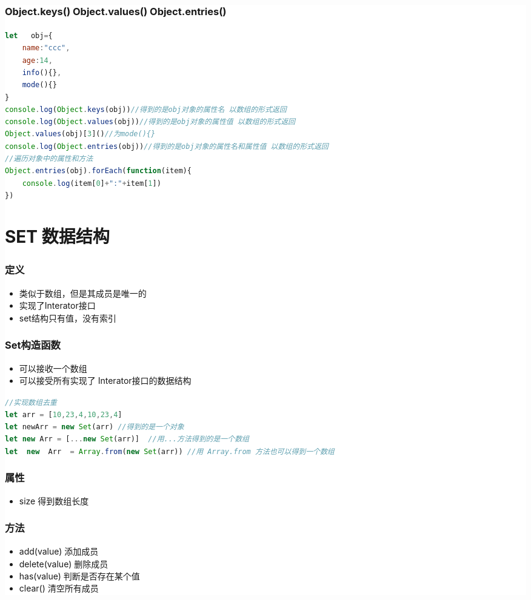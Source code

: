 ### Object.keys()  Object.values()  Object.entries()

```js
let   obj={
    name:"ccc",
    age:14,
    info(){},
    mode(){}
}
console.log(Object.keys(obj))//得到的是obj对象的属性名 以数组的形式返回
console.log(Object.values(obj))//得到的是obj对象的属性值 以数组的形式返回
Object.values(obj)[3]()//为mode(){}
console.log(Object.entries(obj))//得到的是obj对象的属性名和属性值 以数组的形式返回
//遍历对象中的属性和方法
Object.entries(obj).forEach(function(item){
    console.log(item[0]+":"+item[1])
})
```



# SET 数据结构

### 定义

* 类似于数组，但是其成员是唯一的
* 实现了Interator接口
* set结构只有值，没有索引

### Set构造函数

* 可以接收一个数组
* 可以接受所有实现了 Interator接口的数据结构

```js
//实现数组去重
let arr = [10,23,4,10,23,4]
let newArr = new Set(arr) //得到的是一个对象
let new Arr = [...new Set(arr)]  //用...方法得到的是一个数组
let  new  Arr  = Array.from(new Set(arr)) //用 Array.from 方法也可以得到一个数组
```

### 属性

* size  得到数组长度

### 方法

* add(value) 添加成员
* delete(value) 删除成员
* has(value) 判断是否存在某个值
* clear()  清空所有成员
